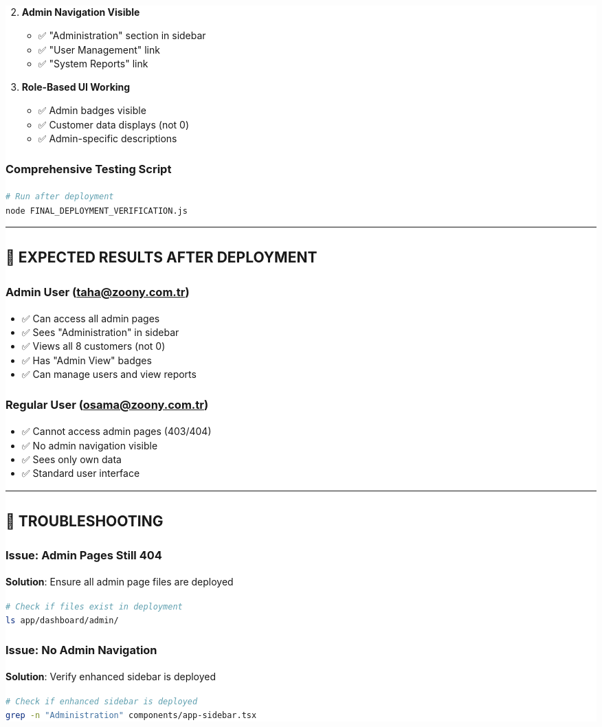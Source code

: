 2. **Admin Navigation Visible**
   - ✅ "Administration" section in sidebar
   - ✅ "User Management" link
   - ✅ "System Reports" link

3. **Role-Based UI Working**
   - ✅ Admin badges visible
   - ✅ Customer data displays (not 0)
   - ✅ Admin-specific descriptions

### **Comprehensive Testing Script**
```bash
# Run after deployment
node FINAL_DEPLOYMENT_VERIFICATION.js
```

---

## 🎯 **EXPECTED RESULTS AFTER DEPLOYMENT**

### **Admin User (taha@zoony.com.tr)**
- ✅ Can access all admin pages
- ✅ Sees "Administration" in sidebar
- ✅ Views all 8 customers (not 0)
- ✅ Has "Admin View" badges
- ✅ Can manage users and view reports

### **Regular User (osama@zoony.com.tr)**
- ✅ Cannot access admin pages (403/404)
- ✅ No admin navigation visible
- ✅ Sees only own data
- ✅ Standard user interface

---

## 🚨 **TROUBLESHOOTING**

### **Issue: Admin Pages Still 404**
**Solution**: Ensure all admin page files are deployed
```bash
# Check if files exist in deployment
ls app/dashboard/admin/
```

### **Issue: No Admin Navigation**
**Solution**: Verify enhanced sidebar is deployed
```bash
# Check if enhanced sidebar is deployed
grep -n "Administration" components/app-sidebar.tsx
```
